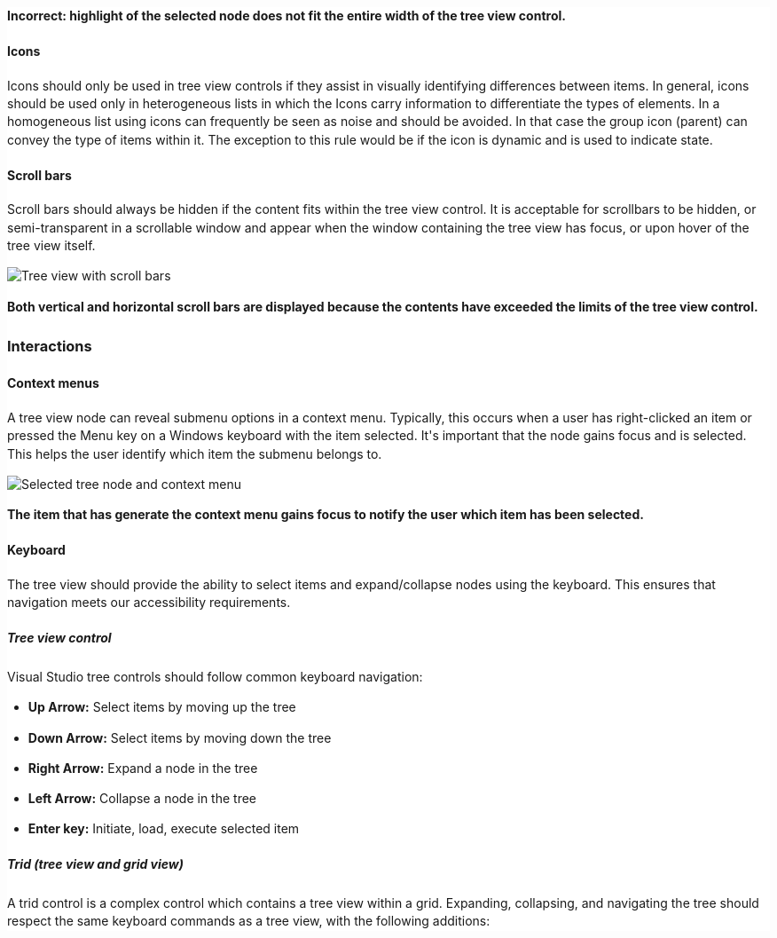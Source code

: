  **Incorrect: highlight of the selected node does not fit the entire width of the tree view control.**

#### Icons
 Icons should only be used in tree view controls if they assist in visually identifying differences between items. In general, icons should be used only in heterogeneous lists in which the Icons carry information to differentiate the types of elements. In a homogeneous list using icons can frequently be seen as noise and should be avoided. In that case the group icon (parent) can convey the type of items within it. The exception to this rule would be if the icon is dynamic and is used to indicate state.

#### Scroll bars
 Scroll bars should always be hidden if the content fits within the tree view control. It is acceptable for scrollbars to be hidden, or semi-transparent in a scrollable window and appear when the window containing the tree view has focus, or upon hover of the tree view itself.

 ![Tree view with scroll bars](../../extensibility/ux-guidelines/media/070705-4-scrollbars.png "070705-4_Scrollbars")

 **Both vertical and horizontal scroll bars are displayed because the contents have exceeded the limits of the tree view control.**

### <a name="BKMK_TreeViewInteractions"></a> Interactions

#### Context menus
 A tree view node can reveal submenu options in a context menu. Typically, this occurs when a user has right-clicked an item or pressed the Menu key on a Windows keyboard with the item selected. It's important that the node gains focus and is selected. This helps the user identify which item the submenu belongs to.

 ![Selected tree node and context menu](../../extensibility/ux-guidelines/media/070705-5-contextmenu.png "070705-5_ContextMenu")

 **The item that has generate the context menu gains focus to notify the user which item has been selected.**

#### Keyboard
 The tree view should provide the ability to select items and expand/collapse nodes using the keyboard. This ensures that navigation meets our accessibility requirements.

##### Tree view control
 Visual Studio tree controls should follow common keyboard navigation:

- **Up Arrow:** Select items by moving up the tree

- **Down Arrow:** Select items by moving down the tree

- **Right Arrow:** Expand a node in the tree

- **Left Arrow:** Collapse a node in the tree

- **Enter key:** Initiate, load, execute selected item

##### Trid (tree view and grid view)
 A trid control is a complex control which contains a tree view within a grid. Expanding, collapsing, and navigating the tree should respect the same keyboard commands as a tree view, with the following additions:
